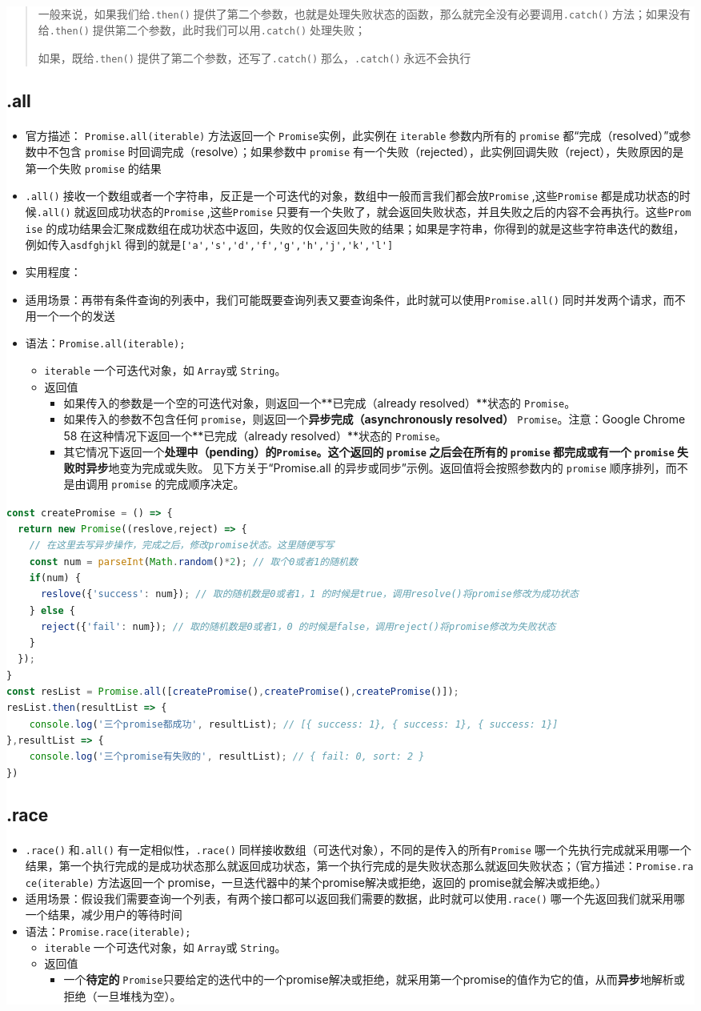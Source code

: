 > 一般来说，如果我们给`.then()` 提供了第二个参数，也就是处理失败状态的函数，那么就完全没有必要调用`.catch()` 方法；如果没有给`.then()` 提供第二个参数，此时我们可以用`.catch()` 处理失败；
>
> 如果，既给`.then()` 提供了第二个参数，还写了`.catch()` 那么，`.catch()` 永远不会执行

## .all

* 官方描述： `Promise.all(iterable)` 方法返回一个 `Promise`实例，此实例在 `iterable` 参数内所有的 `promise` 都“完成（resolved）”或参数中不包含 `promise` 时回调完成（resolve）；如果参数中 `promise` 有一个失败（rejected），此实例回调失败（reject），失败原因的是第一个失败 `promise` 的结果

* `.all()` 接收一个数组或者一个字符串，反正是一个可迭代的对象，数组中一般而言我们都会放`Promise` ,这些`Promise` 都是成功状态的时候`.all()` 就返回成功状态的`Promise` ,这些`Promise` 只要有一个失败了，就会返回失败状态，并且失败之后的内容不会再执行。这些`Promise` 的成功结果会汇聚成数组在成功状态中返回，失败的仅会返回失败的结果；如果是字符串，你得到的就是这些字符串迭代的数组，例如传入`asdfghjkl` 得到的就是`['a','s','d','f','g','h','j','k','l']`

* 实用程度：<Rate />
* 适用场景：再带有条件查询的列表中，我们可能既要查询列表又要查询条件，此时就可以使用`Promise.all()` 同时并发两个请求，而不用一个一个的发送
* 语法：`Promise.all(iterable);`
  * `iterable` 一个可迭代对象，如 `Array`或 `String`。
  * 返回值
    * 如果传入的参数是一个空的可迭代对象，则返回一个**已完成（already resolved）**状态的 `Promise`。
    * 如果传入的参数不包含任何 `promise`，则返回一个**异步完成（asynchronously resolved）** `Promise`。注意：Google Chrome 58 在这种情况下返回一个**已完成（already resolved）**状态的 `Promise`。
    * 其它情况下返回一个**处理中（pending）**的`Promise`。这个返回的 `promise` 之后会在所有的 `promise` 都完成或有一个 `promise` 失败时**异步**地变为完成或失败。 见下方关于“Promise.all 的异步或同步”示例。返回值将会按照参数内的 `promise` 顺序排列，而不是由调用 `promise` 的完成顺序决定。

```js
const createPromise = () => {
  return new Promise((reslove,reject) => {
    // 在这里去写异步操作，完成之后，修改promise状态。这里随便写写
    const num = parseInt(Math.random()*2); // 取个0或者1的随机数
    if(num) {
      reslove({'success': num}); // 取的随机数是0或者1，1 的时候是true，调用resolve()将promise修改为成功状态
    } else {
      reject({'fail': num}); // 取的随机数是0或者1，0 的时候是false，调用reject()将promise修改为失败状态
    }
  });
}
const resList = Promise.all([createPromise(),createPromise(),createPromise()]);
resList.then(resultList => {
	console.log('三个promise都成功', resultList); // [{ success: 1}, { success: 1}, { success: 1}]
},resultList => {
	console.log('三个promise有失败的', resultList); // { fail: 0, sort: 2 }
})
```

## .race

* `.race()` 和`.all()` 有一定相似性，`.race()` 同样接收数组（可迭代对象），不同的是传入的所有`Promise` 哪一个先执行完成就采用哪一个结果，第一个执行完成的是成功状态那么就返回成功状态，第一个执行完成的是失败状态那么就返回失败状态；（官方描述：`Promise.race(iterable)` 方法返回一个 promise，一旦迭代器中的某个promise解决或拒绝，返回的 promise就会解决或拒绝。）
* 适用场景：假设我们需要查询一个列表，有两个接口都可以返回我们需要的数据，此时就可以使用`.race()` 哪一个先返回我们就采用哪一个结果，减少用户的等待时间
* 语法：`Promise.race(iterable);`
  * `iterable` 一个可迭代对象，如 `Array`或 `String`。
  * 返回值
    * 一个**待定的** `Promise`只要给定的迭代中的一个promise解决或拒绝，就采用第一个promise的值作为它的值，从而**异步**地解析或拒绝（一旦堆栈为空）。
